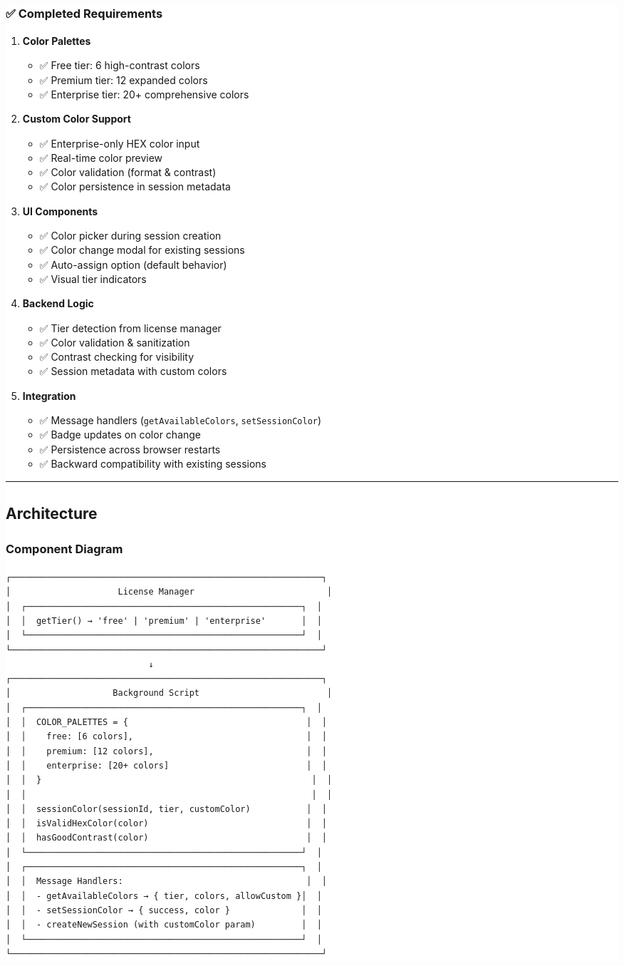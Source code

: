 ### ✅ Completed Requirements

1. **Color Palettes**
   - ✅ Free tier: 6 high-contrast colors
   - ✅ Premium tier: 12 expanded colors
   - ✅ Enterprise tier: 20+ comprehensive colors

2. **Custom Color Support**
   - ✅ Enterprise-only HEX color input
   - ✅ Real-time color preview
   - ✅ Color validation (format & contrast)
   - ✅ Color persistence in session metadata

3. **UI Components**
   - ✅ Color picker during session creation
   - ✅ Color change modal for existing sessions
   - ✅ Auto-assign option (default behavior)
   - ✅ Visual tier indicators

4. **Backend Logic**
   - ✅ Tier detection from license manager
   - ✅ Color validation & sanitization
   - ✅ Contrast checking for visibility
   - ✅ Session metadata with custom colors

5. **Integration**
   - ✅ Message handlers (`getAvailableColors`, `setSessionColor`)
   - ✅ Badge updates on color change
   - ✅ Persistence across browser restarts
   - ✅ Backward compatibility with existing sessions

---

## Architecture

### Component Diagram

```
┌─────────────────────────────────────────────────────────────┐
│                     License Manager                          │
│  ┌──────────────────────────────────────────────────────┐  │
│  │  getTier() → 'free' | 'premium' | 'enterprise'       │  │
│  └──────────────────────────────────────────────────────┘  │
└─────────────────────────────────────────────────────────────┘
                            ↓
┌─────────────────────────────────────────────────────────────┐
│                    Background Script                         │
│  ┌──────────────────────────────────────────────────────┐  │
│  │  COLOR_PALETTES = {                                   │  │
│  │    free: [6 colors],                                  │  │
│  │    premium: [12 colors],                              │  │
│  │    enterprise: [20+ colors]                           │  │
│  │  }                                                     │  │
│  │                                                        │  │
│  │  sessionColor(sessionId, tier, customColor)           │  │
│  │  isValidHexColor(color)                               │  │
│  │  hasGoodContrast(color)                               │  │
│  └──────────────────────────────────────────────────────┘  │
│  ┌──────────────────────────────────────────────────────┐  │
│  │  Message Handlers:                                    │  │
│  │  - getAvailableColors → { tier, colors, allowCustom }│  │
│  │  - setSessionColor → { success, color }              │  │
│  │  - createNewSession (with customColor param)         │  │
│  └──────────────────────────────────────────────────────┘  │
└─────────────────────────────────────────────────────────────┘
```